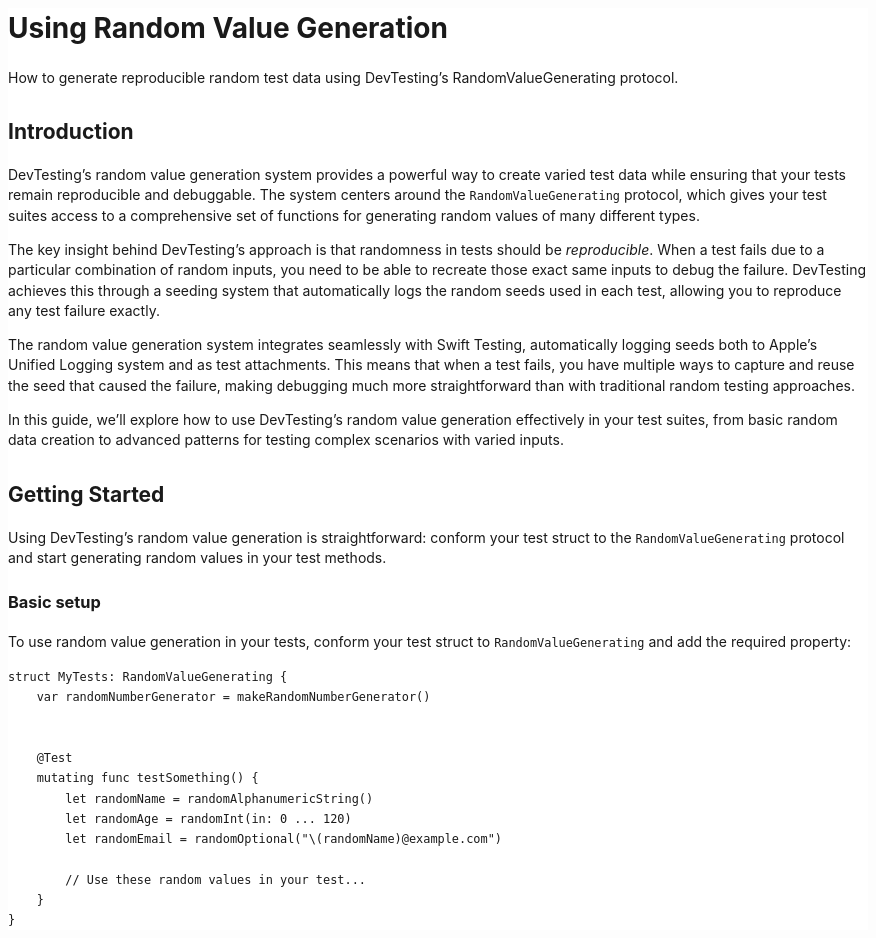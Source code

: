 # Using Random Value Generation

How to generate reproducible random test data using DevTesting’s RandomValueGenerating protocol.


## Introduction

DevTesting’s random value generation system provides a powerful way to create varied test data while
ensuring that your tests remain reproducible and debuggable. The system centers around the
``RandomValueGenerating`` protocol, which gives your test suites access to a comprehensive set of
functions for generating random values of many different types.

The key insight behind DevTesting’s approach is that randomness in tests should be _reproducible_.
When a test fails due to a particular combination of random inputs, you need to be able to recreate
those exact same inputs to debug the failure. DevTesting achieves this through a seeding system that
automatically logs the random seeds used in each test, allowing you to reproduce any test failure
exactly.

The random value generation system integrates seamlessly with Swift Testing, automatically logging
seeds both to Apple’s Unified Logging system and as test attachments. This means that when a test 
fails, you have multiple ways to capture and reuse the seed that caused the failure, making 
debugging much more straightforward than with traditional random testing approaches.

In this guide, we’ll explore how to use DevTesting’s random value generation effectively in your
test suites, from basic random data creation to advanced patterns for testing complex scenarios with
varied inputs.


## Getting Started

Using DevTesting’s random value generation is straightforward: conform your test struct to the
``RandomValueGenerating`` protocol and start generating random values in your test methods.


### Basic setup

To use random value generation in your tests, conform your test struct to ``RandomValueGenerating``
and add the required property:

    struct MyTests: RandomValueGenerating {
        var randomNumberGenerator = makeRandomNumberGenerator()


        @Test
        mutating func testSomething() {
            let randomName = randomAlphanumericString()
            let randomAge = randomInt(in: 0 ... 120)
            let randomEmail = randomOptional("\(randomName)@example.com")

            // Use these random values in your test...
        }
    }
